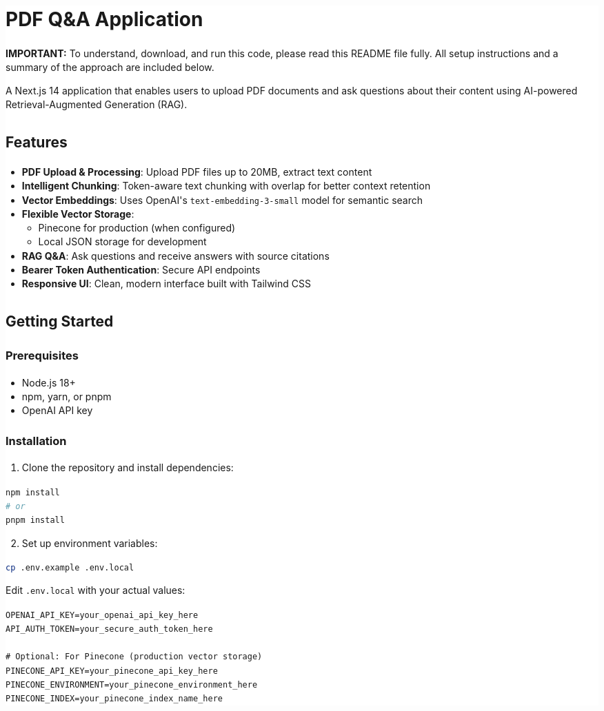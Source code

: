 # PDF Q&A Application

**IMPORTANT:** To understand, download, and run this code, please read this README file fully. All setup instructions and a summary of the approach are included below.

A Next.js 14 application that enables users to upload PDF documents and ask questions about their content using AI-powered Retrieval-Augmented Generation (RAG).

## Features

- **PDF Upload & Processing**: Upload PDF files up to 20MB, extract text content
- **Intelligent Chunking**: Token-aware text chunking with overlap for better context retention
- **Vector Embeddings**: Uses OpenAI's `text-embedding-3-small` model for semantic search
- **Flexible Vector Storage**: 
  - Pinecone for production (when configured)
  - Local JSON storage for development
- **RAG Q&A**: Ask questions and receive answers with source citations
- **Bearer Token Authentication**: Secure API endpoints
- **Responsive UI**: Clean, modern interface built with Tailwind CSS

## Getting Started

### Prerequisites

- Node.js 18+ 
- npm, yarn, or pnpm
- OpenAI API key

### Installation

1. Clone the repository and install dependencies:

```bash
npm install
# or
pnpm install
```

2. Set up environment variables:

```bash
cp .env.example .env.local
```

Edit `.env.local` with your actual values:

```env
OPENAI_API_KEY=your_openai_api_key_here
API_AUTH_TOKEN=your_secure_auth_token_here

# Optional: For Pinecone (production vector storage)
PINECONE_API_KEY=your_pinecone_api_key_here
PINECONE_ENVIRONMENT=your_pinecone_environment_here
PINECONE_INDEX=your_pinecone_index_name_here
```
